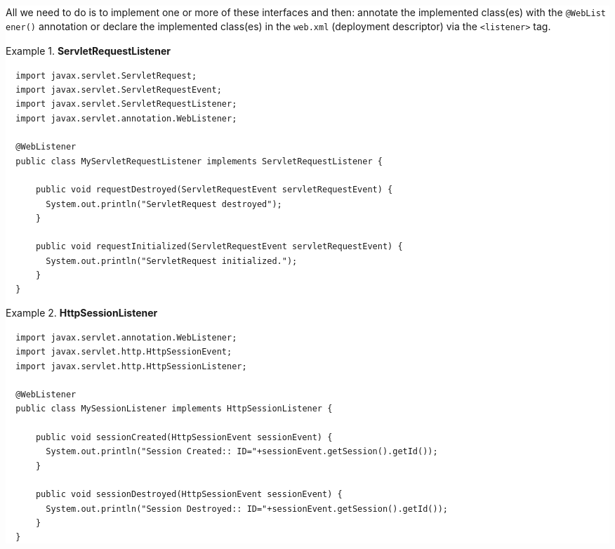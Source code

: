 All we need to do is to implement one or more of these interfaces and then:
annotate the implemented class(es) with the `@WebListener()` annotation or
declare the implemented class(es) in the `web.xml` (deployment descriptor) via the `<listener>` tag.
    
Example 1. **ServletRequestListener**

      import javax.servlet.ServletRequest;
      import javax.servlet.ServletRequestEvent;
      import javax.servlet.ServletRequestListener;
      import javax.servlet.annotation.WebListener;

      @WebListener
      public class MyServletRequestListener implements ServletRequestListener {

          public void requestDestroyed(ServletRequestEvent servletRequestEvent) {
            System.out.println("ServletRequest destroyed");
          }
    
          public void requestInitialized(ServletRequestEvent servletRequestEvent) {
            System.out.println("ServletRequest initialized.");
          }
      }

Example 2. **HttpSessionListener**

      import javax.servlet.annotation.WebListener;
      import javax.servlet.http.HttpSessionEvent;
      import javax.servlet.http.HttpSessionListener;
   
      @WebListener
      public class MySessionListener implements HttpSessionListener {

          public void sessionCreated(HttpSessionEvent sessionEvent) {
            System.out.println("Session Created:: ID="+sessionEvent.getSession().getId());
          }
    
          public void sessionDestroyed(HttpSessionEvent sessionEvent) {
            System.out.println("Session Destroyed:: ID="+sessionEvent.getSession().getId());
          }
      }